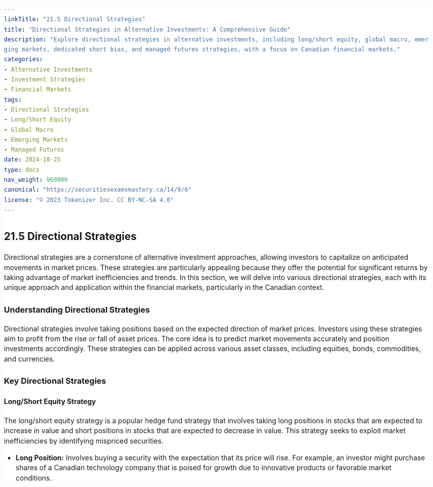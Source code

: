 ```yaml
---
linkTitle: "21.5 Directional Strategies"
title: "Directional Strategies in Alternative Investments: A Comprehensive Guide"
description: "Explore directional strategies in alternative investments, including long/short equity, global macro, emerging markets, dedicated short bias, and managed futures strategies, with a focus on Canadian financial markets."
categories:
- Alternative Investments
- Investment Strategies
- Financial Markets
tags:
- Directional Strategies
- Long/Short Equity
- Global Macro
- Emerging Markets
- Managed Futures
date: 2024-10-25
type: docs
nav_weight: 960000
canonical: "https://securitiesexamsmastery.ca/14/9/6"
license: "© 2023 Tokenizer Inc. CC BY-NC-SA 4.0"
---
```


## 21.5 Directional Strategies

Directional strategies are a cornerstone of alternative investment approaches, allowing investors to capitalize on anticipated movements in market prices. These strategies are particularly appealing because they offer the potential for significant returns by taking advantage of market inefficiencies and trends. In this section, we will delve into various directional strategies, each with its unique approach and application within the financial markets, particularly in the Canadian context.

### Understanding Directional Strategies

Directional strategies involve taking positions based on the expected direction of market prices. Investors using these strategies aim to profit from the rise or fall of asset prices. The core idea is to predict market movements accurately and position investments accordingly. These strategies can be applied across various asset classes, including equities, bonds, commodities, and currencies.

### Key Directional Strategies

#### Long/Short Equity Strategy

The long/short equity strategy is a popular hedge fund strategy that involves taking long positions in stocks that are expected to increase in value and short positions in stocks that are expected to decrease in value. This strategy seeks to exploit market inefficiencies by identifying mispriced securities.

- **Long Position:** Involves buying a security with the expectation that its price will rise. For example, an investor might purchase shares of a Canadian technology company that is poised for growth due to innovative products or favorable market conditions.
  
